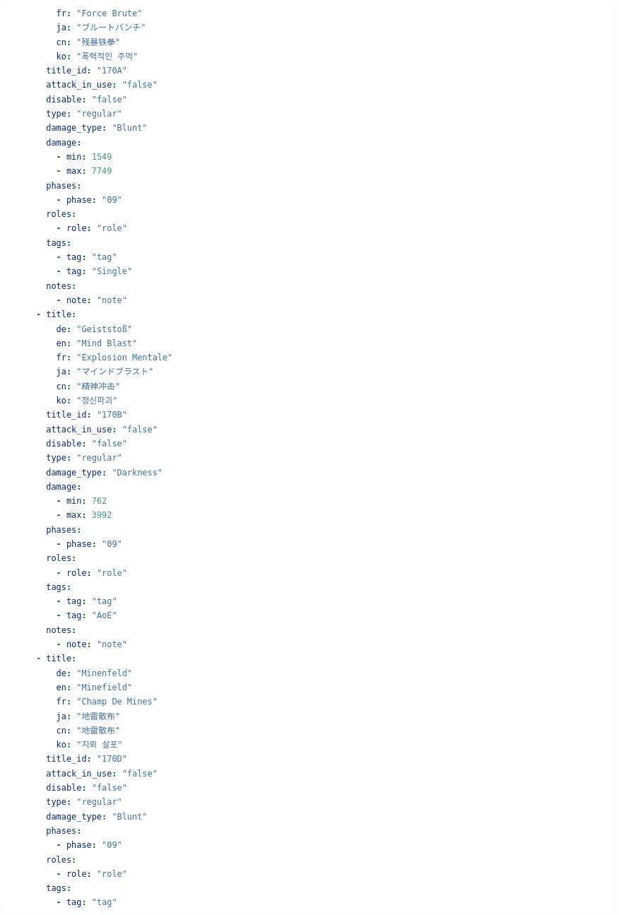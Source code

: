 ```yaml
          fr: "Force Brute"
          ja: "ブルートパンチ"
          cn: "残暴铁拳"
          ko: "폭력적인 주먹"
        title_id: "170A"
        attack_in_use: "false"
        disable: "false"
        type: "regular"
        damage_type: "Blunt"
        damage:
          - min: 1549
          - max: 7749
        phases:
          - phase: "09"
        roles:
          - role: "role"
        tags:
          - tag: "tag"
          - tag: "Single"
        notes:
          - note: "note"
      - title:
          de: "Geiststoß"
          en: "Mind Blast"
          fr: "Explosion Mentale"
          ja: "マインドブラスト"
          cn: "精神冲击"
          ko: "정신파괴"
        title_id: "170B"
        attack_in_use: "false"
        disable: "false"
        type: "regular"
        damage_type: "Darkness"
        damage:
          - min: 762
          - max: 3992
        phases:
          - phase: "09"
        roles:
          - role: "role"
        tags:
          - tag: "tag"
          - tag: "AoE"
        notes:
          - note: "note"
      - title:
          de: "Minenfeld"
          en: "Minefield"
          fr: "Champ De Mines"
          ja: "地雷散布"
          cn: "地雷散布"
          ko: "지뢰 살포"
        title_id: "170D"
        attack_in_use: "false"
        disable: "false"
        type: "regular"
        damage_type: "Blunt"
        phases:
          - phase: "09"
        roles:
          - role: "role"
        tags:
          - tag: "tag"
```